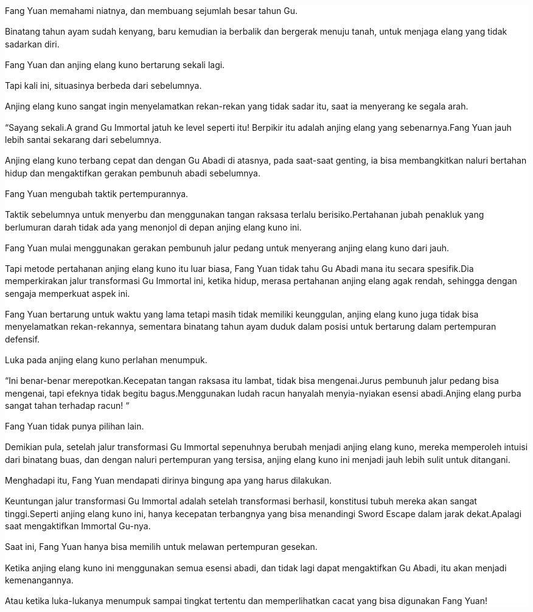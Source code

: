 Fang Yuan memahami niatnya, dan membuang sejumlah besar tahun Gu.

Binatang tahun ayam sudah kenyang, baru kemudian ia berbalik dan bergerak menuju tanah, untuk menjaga elang yang tidak sadarkan diri.

Fang Yuan dan anjing elang kuno bertarung sekali lagi.

Tapi kali ini, situasinya berbeda dari sebelumnya.

Anjing elang kuno sangat ingin menyelamatkan rekan-rekan yang tidak sadar itu, saat ia menyerang ke segala arah.

“Sayang sekali.A grand Gu Immortal jatuh ke level seperti itu! Berpikir itu adalah anjing elang yang sebenarnya.Fang Yuan jauh lebih santai sekarang dari sebelumnya.

Anjing elang kuno terbang cepat dan dengan Gu Abadi di atasnya, pada saat-saat genting, ia bisa membangkitkan naluri bertahan hidup dan mengaktifkan gerakan pembunuh abadi sebelumnya.



Fang Yuan mengubah taktik pertempurannya.

Taktik sebelumnya untuk menyerbu dan menggunakan tangan raksasa terlalu berisiko.Pertahanan jubah penakluk yang berlumuran darah tidak ada yang menonjol di depan anjing elang kuno ini.

Fang Yuan mulai menggunakan gerakan pembunuh jalur pedang untuk menyerang anjing elang kuno dari jauh.

Tapi metode pertahanan anjing elang kuno itu luar biasa, Fang Yuan tidak tahu Gu Abadi mana itu secara spesifik.Dia memperkirakan jalur transformasi Gu Immortal ini, ketika hidup, merasa pertahanan anjing elang agak rendah, sehingga dengan sengaja memperkuat aspek ini.

Fang Yuan bertarung untuk waktu yang lama tetapi masih tidak memiliki keunggulan, anjing elang kuno juga tidak bisa menyelamatkan rekan-rekannya, sementara binatang tahun ayam duduk dalam posisi untuk bertarung dalam pertempuran defensif.

Luka pada anjing elang kuno perlahan menumpuk.

“Ini benar-benar merepotkan.Kecepatan tangan raksasa itu lambat, tidak bisa mengenai.Jurus pembunuh jalur pedang bisa mengenai, tapi efeknya tidak begitu bagus.Menggunakan ludah racun hanyalah menyia-nyiakan esensi abadi.Anjing elang purba sangat tahan terhadap racun! “

Fang Yuan tidak punya pilihan lain.

Demikian pula, setelah jalur transformasi Gu Immortal sepenuhnya berubah menjadi anjing elang kuno, mereka memperoleh intuisi dari binatang buas, dan dengan naluri pertempuran yang tersisa, anjing elang kuno ini menjadi jauh lebih sulit untuk ditangani.

Menghadapi itu, Fang Yuan mendapati dirinya bingung apa yang harus dilakukan.

Keuntungan jalur transformasi Gu Immortal adalah setelah transformasi berhasil, konstitusi tubuh mereka akan sangat tinggi.Seperti anjing elang kuno ini, hanya kecepatan terbangnya yang bisa menandingi Sword Escape dalam jarak dekat.Apalagi saat mengaktifkan Immortal Gu-nya.

Saat ini, Fang Yuan hanya bisa memilih untuk melawan pertempuran gesekan.

Ketika anjing elang kuno ini menggunakan semua esensi abadi, dan tidak lagi dapat mengaktifkan Gu Abadi, itu akan menjadi kemenangannya.

Atau ketika luka-lukanya menumpuk sampai tingkat tertentu dan memperlihatkan cacat yang bisa digunakan Fang Yuan!
